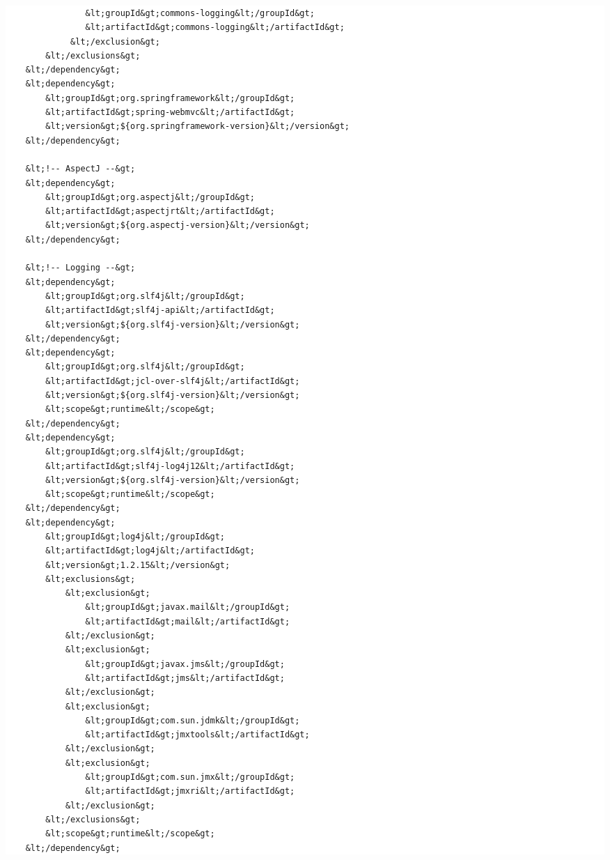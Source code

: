 					&lt;groupId&gt;commons-logging&lt;/groupId&gt;
					&lt;artifactId&gt;commons-logging&lt;/artifactId&gt;
				 &lt;/exclusion&gt;
			&lt;/exclusions&gt;
		&lt;/dependency&gt;
		&lt;dependency&gt;
			&lt;groupId&gt;org.springframework&lt;/groupId&gt;
			&lt;artifactId&gt;spring-webmvc&lt;/artifactId&gt;
			&lt;version&gt;${org.springframework-version}&lt;/version&gt;
		&lt;/dependency&gt;
				
		&lt;!-- AspectJ --&gt;
		&lt;dependency&gt;
			&lt;groupId&gt;org.aspectj&lt;/groupId&gt;
			&lt;artifactId&gt;aspectjrt&lt;/artifactId&gt;
			&lt;version&gt;${org.aspectj-version}&lt;/version&gt;
		&lt;/dependency&gt;	
		
		&lt;!-- Logging --&gt;
		&lt;dependency&gt;
			&lt;groupId&gt;org.slf4j&lt;/groupId&gt;
			&lt;artifactId&gt;slf4j-api&lt;/artifactId&gt;
			&lt;version&gt;${org.slf4j-version}&lt;/version&gt;
		&lt;/dependency&gt;
		&lt;dependency&gt;
			&lt;groupId&gt;org.slf4j&lt;/groupId&gt;
			&lt;artifactId&gt;jcl-over-slf4j&lt;/artifactId&gt;
			&lt;version&gt;${org.slf4j-version}&lt;/version&gt;
			&lt;scope&gt;runtime&lt;/scope&gt;
		&lt;/dependency&gt;
		&lt;dependency&gt;
			&lt;groupId&gt;org.slf4j&lt;/groupId&gt;
			&lt;artifactId&gt;slf4j-log4j12&lt;/artifactId&gt;
			&lt;version&gt;${org.slf4j-version}&lt;/version&gt;
			&lt;scope&gt;runtime&lt;/scope&gt;
		&lt;/dependency&gt;
		&lt;dependency&gt;
			&lt;groupId&gt;log4j&lt;/groupId&gt;
			&lt;artifactId&gt;log4j&lt;/artifactId&gt;
			&lt;version&gt;1.2.15&lt;/version&gt;
			&lt;exclusions&gt;
				&lt;exclusion&gt;
					&lt;groupId&gt;javax.mail&lt;/groupId&gt;
					&lt;artifactId&gt;mail&lt;/artifactId&gt;
				&lt;/exclusion&gt;
				&lt;exclusion&gt;
					&lt;groupId&gt;javax.jms&lt;/groupId&gt;
					&lt;artifactId&gt;jms&lt;/artifactId&gt;
				&lt;/exclusion&gt;
				&lt;exclusion&gt;
					&lt;groupId&gt;com.sun.jdmk&lt;/groupId&gt;
					&lt;artifactId&gt;jmxtools&lt;/artifactId&gt;
				&lt;/exclusion&gt;
				&lt;exclusion&gt;
					&lt;groupId&gt;com.sun.jmx&lt;/groupId&gt;
					&lt;artifactId&gt;jmxri&lt;/artifactId&gt;
				&lt;/exclusion&gt;
			&lt;/exclusions&gt;
			&lt;scope&gt;runtime&lt;/scope&gt;
		&lt;/dependency&gt;
